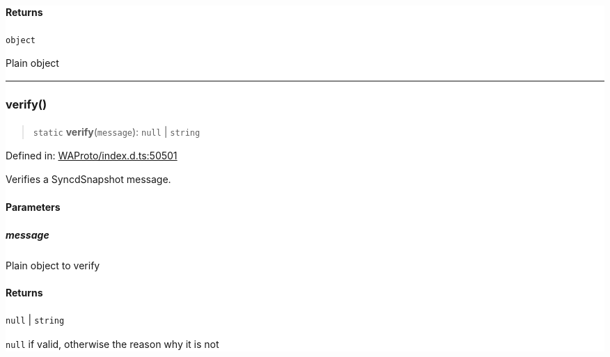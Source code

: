 #### Returns

`object`

Plain object

***

### verify()

> `static` **verify**(`message`): `null` \| `string`

Defined in: [WAProto/index.d.ts:50501](https://github.com/Fokusdotid/bail/blob/a1b2bb6d3d63874a4f497e70ebd6347b2869da8e/WAProto/index.d.ts#L50501)

Verifies a SyncdSnapshot message.

#### Parameters

##### message

Plain object to verify

#### Returns

`null` \| `string`

`null` if valid, otherwise the reason why it is not
